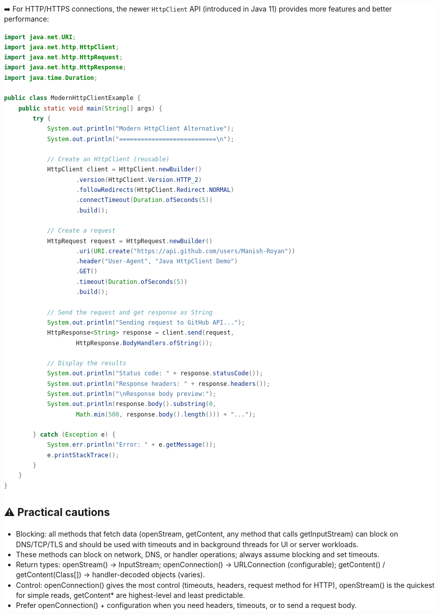 ➡️ For HTTP/HTTPS connections, the newer `HttpClient` API (introduced in Java 11) provides more features and better performance:

```java name=ModernHttpClientExample.java
import java.net.URI;
import java.net.http.HttpClient;
import java.net.http.HttpRequest;
import java.net.http.HttpResponse;
import java.time.Duration;

public class ModernHttpClientExample {
    public static void main(String[] args) {
        try {
            System.out.println("Modern HttpClient Alternative");
            System.out.println("===========================\n");
            
            // Create an HttpClient (reusable)
            HttpClient client = HttpClient.newBuilder()
                    .version(HttpClient.Version.HTTP_2)
                    .followRedirects(HttpClient.Redirect.NORMAL)
                    .connectTimeout(Duration.ofSeconds(5))
                    .build();
            
            // Create a request
            HttpRequest request = HttpRequest.newBuilder()
                    .uri(URI.create("https://api.github.com/users/Manish-Royan"))
                    .header("User-Agent", "Java HttpClient Demo")
                    .GET()
                    .timeout(Duration.ofSeconds(5))
                    .build();
            
            // Send the request and get response as String
            System.out.println("Sending request to GitHub API...");
            HttpResponse<String> response = client.send(request, 
                    HttpResponse.BodyHandlers.ofString());
            
            // Display the results
            System.out.println("Status code: " + response.statusCode());
            System.out.println("Response headers: " + response.headers());
            System.out.println("\nResponse body preview:");
            System.out.println(response.body().substring(0, 
                    Math.min(500, response.body().length())) + "...");
            
        } catch (Exception e) {
            System.err.println("Error: " + e.getMessage());
            e.printStackTrace();
        }
    }
}
```

## ⚠️ Practical cautions 
- Blocking: all methods that fetch data (openStream, getContent, any method that calls getInputStream) can block on DNS/TCP/TLS and should be used with timeouts and in background threads for UI or server workloads.
- These methods can block on network, DNS, or handler operations; always assume blocking and set timeouts.  
- Return types: openStream() → InputStream; openConnection() → URLConnection (configurable); getContent() / getContent(Class[]) → handler-decoded objects (varies).  
- Control: openConnection() gives the most control (timeouts, headers, request method for HTTP), openStream() is the quickest for simple reads, getContent* are highest-level and least predictable.  
- Prefer openConnection() + configuration when you need headers, timeouts, or to send a request body.  